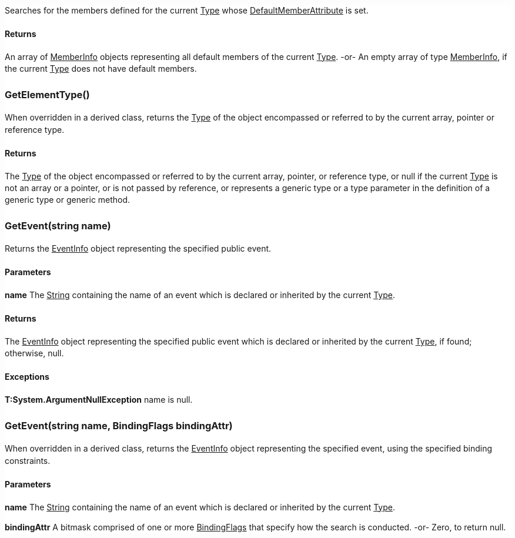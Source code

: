Searches for the members defined for the current [Type](#) whose [DefaultMemberAttribute](#) is set.

#### Returns

An array of [MemberInfo](#) objects representing all default members of the current [Type](#). -or- An empty array of type [MemberInfo](#), if the current [Type](#) does not have default members.



### GetElementType()

When overridden in a derived class, returns the [Type](#) of the object encompassed or referred to by the current array, pointer or reference type.

#### Returns

The [Type](#) of the object encompassed or referred to by the current array, pointer, or reference type, or null if the current [Type](#) is not an array or a pointer, or is not passed by reference, or represents a generic type or a type parameter in the definition of a generic type or generic method.



### GetEvent(string name)

Returns the [EventInfo](#) object representing the specified public event.

#### Parameters

**name**
The [String](#) containing the name of an event which is declared or inherited by the current [Type](#).

#### Returns

The [EventInfo](#) object representing the specified public event which is declared or inherited by the current [Type](#), if found; otherwise, null.

#### Exceptions

**T:System.ArgumentNullException**
name is null.



### GetEvent(string name, BindingFlags bindingAttr)

When overridden in a derived class, returns the [EventInfo](#) object representing the specified event, using the specified binding constraints.

#### Parameters

**name**
The [String](#) containing the name of an event which is declared or inherited by the current [Type](#).

**bindingAttr**
A bitmask comprised of one or more [BindingFlags](#) that specify how the search is conducted. -or- Zero, to return null.
